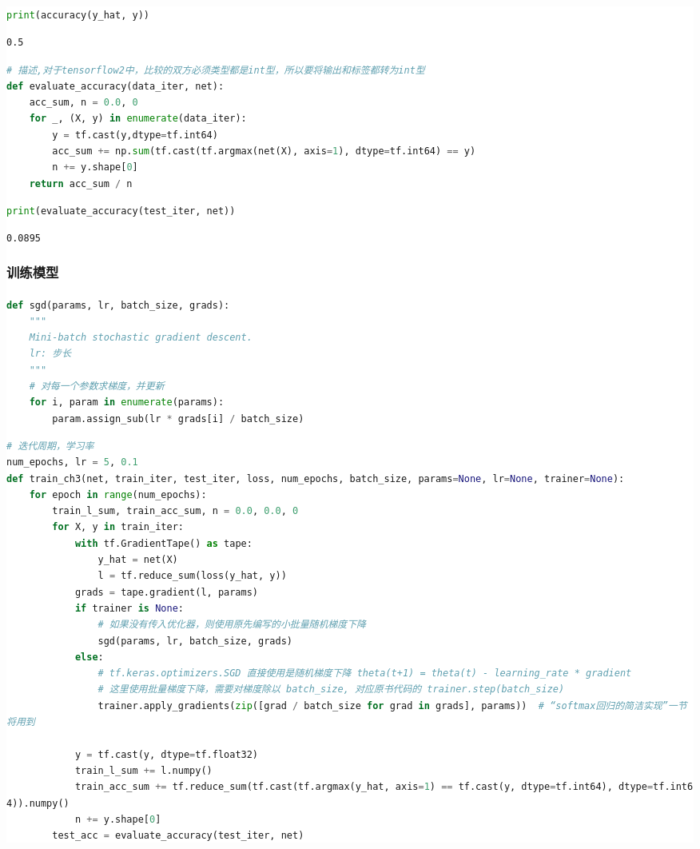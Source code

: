 ```python
print(accuracy(y_hat, y))
```

    0.5



```python
# 描述,对于tensorflow2中，比较的双方必须类型都是int型，所以要将输出和标签都转为int型
def evaluate_accuracy(data_iter, net):
    acc_sum, n = 0.0, 0
    for _, (X, y) in enumerate(data_iter):
        y = tf.cast(y,dtype=tf.int64)
        acc_sum += np.sum(tf.cast(tf.argmax(net(X), axis=1), dtype=tf.int64) == y)
        n += y.shape[0]
    return acc_sum / n
```


```python
print(evaluate_accuracy(test_iter, net))
```

    0.0895


### 训练模型


```python
def sgd(params, lr, batch_size, grads):
    """
    Mini-batch stochastic gradient descent.
    lr: 步长
    """
    # 对每一个参数求梯度，并更新
    for i, param in enumerate(params):
        param.assign_sub(lr * grads[i] / batch_size)
```


```python
# 迭代周期，学习率
num_epochs, lr = 5, 0.1
def train_ch3(net, train_iter, test_iter, loss, num_epochs, batch_size, params=None, lr=None, trainer=None):
    for epoch in range(num_epochs):
        train_l_sum, train_acc_sum, n = 0.0, 0.0, 0
        for X, y in train_iter:
            with tf.GradientTape() as tape:
                y_hat = net(X)
                l = tf.reduce_sum(loss(y_hat, y))
            grads = tape.gradient(l, params)
            if trainer is None:
                # 如果没有传入优化器，则使用原先编写的小批量随机梯度下降
                sgd(params, lr, batch_size, grads)
            else:
                # tf.keras.optimizers.SGD 直接使用是随机梯度下降 theta(t+1) = theta(t) - learning_rate * gradient
                # 这里使用批量梯度下降，需要对梯度除以 batch_size, 对应原书代码的 trainer.step(batch_size)
                trainer.apply_gradients(zip([grad / batch_size for grad in grads], params))  # “softmax回归的简洁实现”一节将用到
                
            y = tf.cast(y, dtype=tf.float32)
            train_l_sum += l.numpy()
            train_acc_sum += tf.reduce_sum(tf.cast(tf.argmax(y_hat, axis=1) == tf.cast(y, dtype=tf.int64), dtype=tf.int64)).numpy()
            n += y.shape[0]
        test_acc = evaluate_accuracy(test_iter, net)
```
